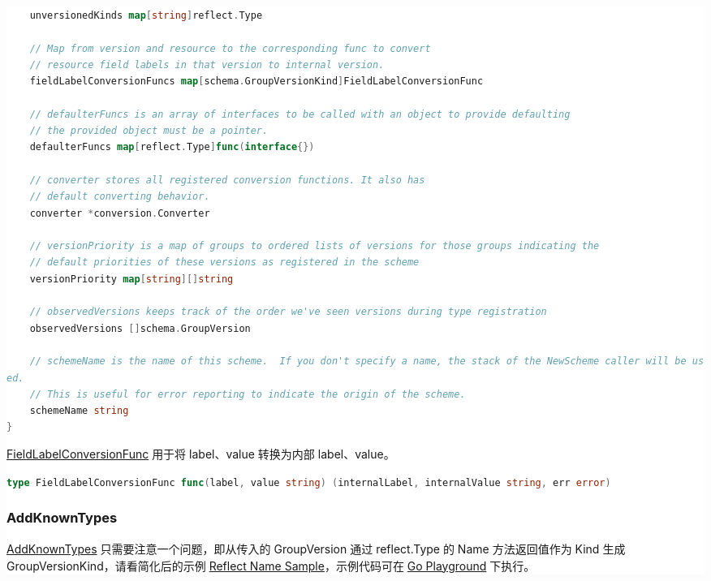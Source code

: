 ```go
    unversionedKinds map[string]reflect.Type

    // Map from version and resource to the corresponding func to convert
    // resource field labels in that version to internal version.
    fieldLabelConversionFuncs map[schema.GroupVersionKind]FieldLabelConversionFunc

    // defaulterFuncs is an array of interfaces to be called with an object to provide defaulting
    // the provided object must be a pointer.
    defaulterFuncs map[reflect.Type]func(interface{})

    // converter stores all registered conversion functions. It also has
    // default converting behavior.
    converter *conversion.Converter

    // versionPriority is a map of groups to ordered lists of versions for those groups indicating the
    // default priorities of these versions as registered in the scheme
    versionPriority map[string][]string

    // observedVersions keeps track of the order we've seen versions during type registration
    observedVersions []schema.GroupVersion

    // schemeName is the name of this scheme.  If you don't specify a name, the stack of the NewScheme caller will be used.
    // This is useful for error reporting to indicate the origin of the scheme.
    schemeName string
}
```

  
[FieldLabelConversionFunc](https://sourcegraph.com/github.com/kubernetes/apimachinery@release-1.15/-/blob/pkg/runtime/scheme.go#L89:86) 用于将 label、value 转换为内部 label、value。

```go
type FieldLabelConversionFunc func(label, value string) (internalLabel, internalValue string, err error)
```

### AddKnownTypes

[AddKnownTypes](https://sourcegraph.com/github.com/kubernetes/apimachinery@release-1.15/-/blob/pkg/runtime/scheme.go#L172) 只需要注意一个问题，即从传入的 GroupVersion 通过 reflect.Type 的 Name 方法返回值作为 Kind 生成 GroupVersionKind，请看简化后的示例 [Reflect Name Sample](https://gist.github.com/fengyfei/46fe53e3a4ef3eb05cf4402cefabae07)，示例代码可在 [Go Playground](https://play.golang.org/) 下执行。  
   